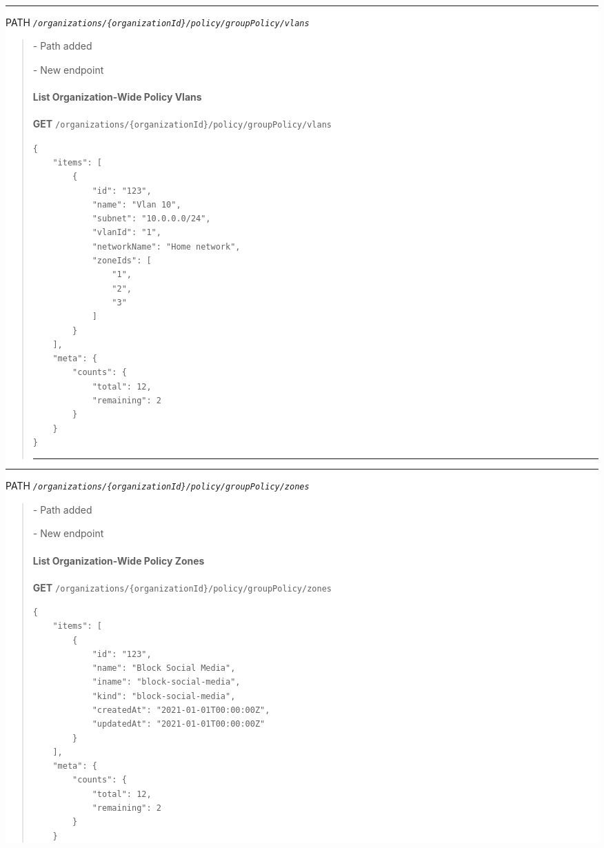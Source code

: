 * * *

PATH _`/organizations/{organizationId}/policy/groupPolicy/vlans`_

> \- Path added  
>   
> \- New endpoint
> 
> #### List Organization-Wide Policy Vlans
> 
> **GET** `/organizations/{organizationId}/policy/groupPolicy/vlans`  
> 
>     {
>         "items": [
>             {
>                 "id": "123",
>                 "name": "Vlan 10",
>                 "subnet": "10.0.0.0/24",
>                 "vlanId": "1",
>                 "networkName": "Home network",
>                 "zoneIds": [
>                     "1",
>                     "2",
>                     "3"
>                 ]
>             }
>         ],
>         "meta": {
>             "counts": {
>                 "total": 12,
>                 "remaining": 2
>             }
>         }
>     }
> 
> * * *

* * *

PATH _`/organizations/{organizationId}/policy/groupPolicy/zones`_

> \- Path added  
>   
> \- New endpoint
> 
> #### List Organization-Wide Policy Zones
> 
> **GET** `/organizations/{organizationId}/policy/groupPolicy/zones`  
> 
>     {
>         "items": [
>             {
>                 "id": "123",
>                 "name": "Block Social Media",
>                 "iname": "block-social-media",
>                 "kind": "block-social-media",
>                 "createdAt": "2021-01-01T00:00:00Z",
>                 "updatedAt": "2021-01-01T00:00:00Z"
>             }
>         ],
>         "meta": {
>             "counts": {
>                 "total": 12,
>                 "remaining": 2
>             }
>         }